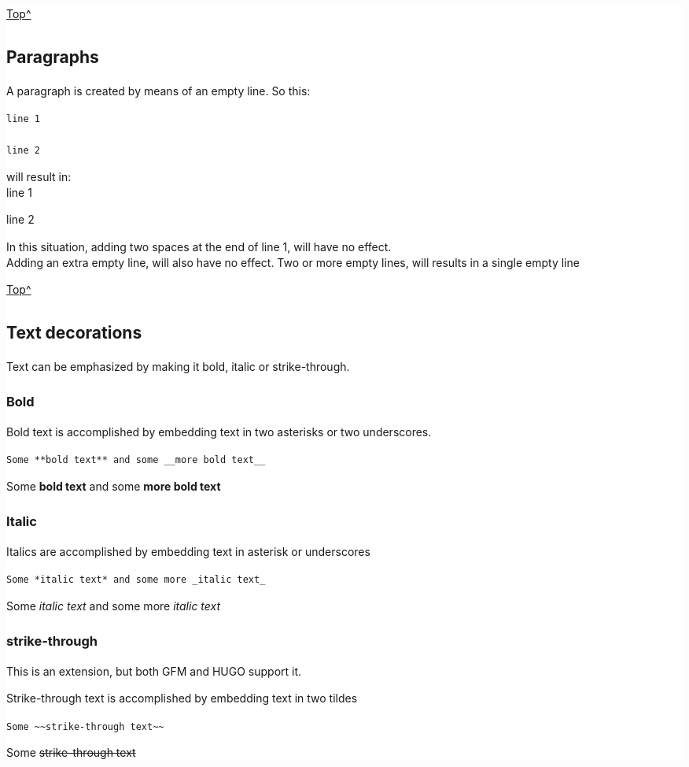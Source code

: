 [Top^](#markdown)

## Paragraphs

A paragraph is created by means of an empty line. So this:

```markdown
line 1

line 2
```

will result in:\
line 1

line 2

In this situation, adding two spaces at the end of line 1, will have no effect.\
Adding an extra empty line, will also have no effect. Two or more empty lines, will results in a single empty line

[Top^](#markdown)

## Text decorations

Text can be emphasized by making it bold, italic or strike-through.

### Bold

Bold text is accomplished by embedding text in two asterisks or two underscores.

```text
Some **bold text** and some __more bold text__
```

Some **bold text** and some **more bold text**

### Italic

Italics are accomplished by embedding text in asterisk or underscores

```text
Some *italic text* and some more _italic text_
```

Some *italic text* and some more *italic text*

### strike-through

This is an extension, but both GFM and HUGO support it.

Strike-through text is accomplished by embedding text in two tildes

```markdown
Some ~~strike-through text~~
```

Some ~~strike-through text~~
